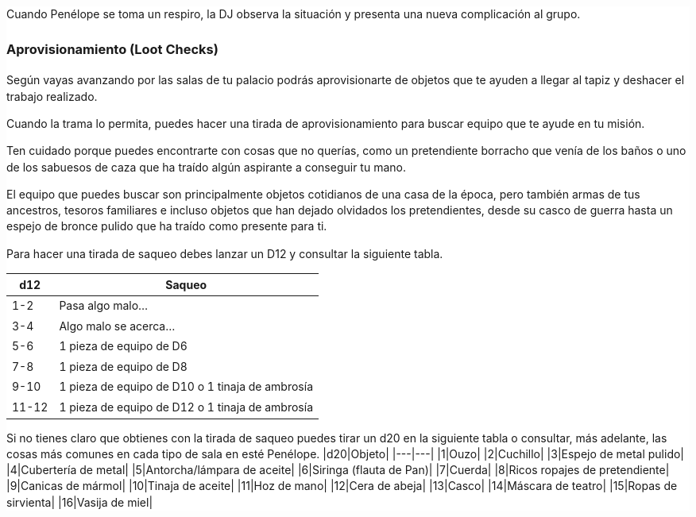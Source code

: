 Cuando Penélope se toma un respiro, la DJ observa la situación y presenta una nueva complicación al grupo.

### Aprovisionamiento (Loot Checks)

Según vayas avanzando por las salas de tu palacio podrás aprovisionarte de objetos que te ayuden a llegar al tapiz y deshacer el trabajo realizado.

Cuando la trama lo permita, puedes hacer una tirada de aprovisionamiento para buscar equipo que te ayude en tu misión.

Ten cuidado porque puedes encontrarte con cosas que no querías, como un pretendiente borracho que venía de los baños o uno de los sabuesos de caza que ha traído algún aspirante a conseguir tu mano.

El equipo que puedes buscar son principalmente objetos cotidianos de una casa de la época, pero también armas de tus ancestros, tesoros familiares e incluso objetos que han dejado olvidados los pretendientes, desde su casco de guerra hasta un espejo de bronce pulido que ha traído como presente para ti.

Para hacer una tirada de saqueo debes lanzar un D12 y consultar la siguiente tabla.

|d12|Saqueo|
|---|---|
|1-2|Pasa algo malo…|
|3-4|Algo malo se acerca…|
|5-6|1 pieza de equipo de D6|
|7-8|1 pieza de equipo de D8|
|9-10|1 pieza de equipo de D10 o 1 tinaja de ambrosía|
|11-12|1 pieza de equipo de D12 o 1 tinaja de ambrosía|

Si no tienes claro que obtienes con la tirada de saqueo puedes tirar un d20 en la siguiente tabla o consultar, más adelante, las cosas más comunes en cada tipo de sala en esté Penélope.
|d20|Objeto|
|---|---|
|1|Ouzo|
|2|Cuchillo|
|3|Espejo de metal pulido|
|4|Cubertería de metal|
|5|Antorcha/lámpara de aceite|
|6|Siringa (flauta de Pan)|
|7|Cuerda|
|8|Ricos ropajes de pretendiente|
|9|Canicas de mármol|
|10|Tinaja de aceite|
|11|Hoz de mano|
|12|Cera de abeja|
|13|Casco|
|14|Máscara de teatro|
|15|Ropas de sirvienta|
|16|Vasija de miel|